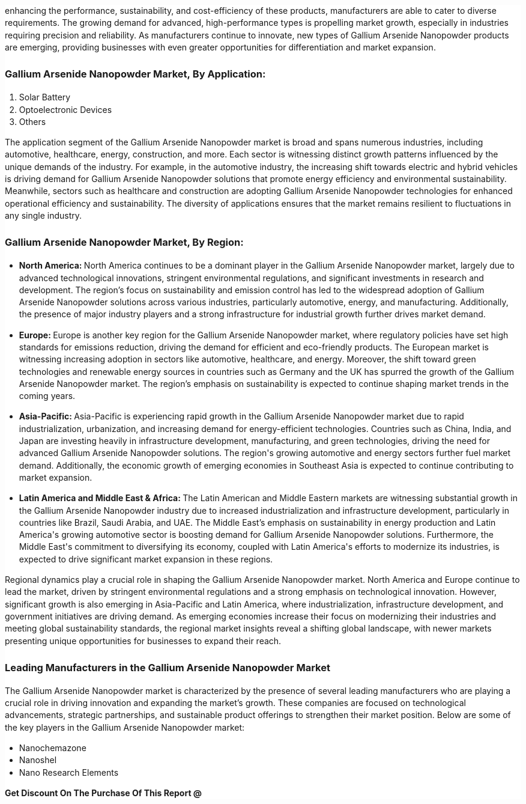 enhancing the performance, sustainability, and cost-efficiency of these products, manufacturers are able to cater to diverse requirements. The growing demand for advanced, high-performance types is propelling market growth, especially in industries requiring precision and reliability. As manufacturers continue to innovate, new types of Gallium Arsenide Nanopowder products are emerging, providing businesses with even greater opportunities for differentiation and market expansion.</p><h3>Gallium Arsenide Nanopowder Market,&nbsp;By Application:</h3><ol><li>Solar Battery<li> Optoelectronic Devices<li> Others</li></ol><p>The application segment of the Gallium Arsenide Nanopowder market is broad and spans numerous industries, including automotive, healthcare, energy, construction, and more. Each sector is witnessing distinct growth patterns influenced by the unique demands of the industry. For example, in the automotive industry, the increasing shift towards electric and hybrid vehicles is driving demand for Gallium Arsenide Nanopowder solutions that promote energy efficiency and environmental sustainability. Meanwhile, sectors such as healthcare and construction are adopting Gallium Arsenide Nanopowder technologies for enhanced operational efficiency and sustainability. The diversity of applications ensures that the market remains resilient to fluctuations in any single industry.</p><h3>Gallium Arsenide Nanopowder Market, By Region:</h3><ul><li><p><strong>North America:&nbsp;</strong>North America continues to be a dominant player in the Gallium Arsenide Nanopowder market, largely due to advanced technological innovations, stringent environmental regulations, and significant investments in research and development. The region&rsquo;s focus on sustainability and emission control has led to the widespread adoption of Gallium Arsenide Nanopowder solutions across various industries, particularly automotive, energy, and manufacturing. Additionally, the presence of major industry players and a strong infrastructure for industrial growth further drives market demand.</p></li><li><p><strong><strong>Europe:&nbsp;</strong></strong>Europe is another key region for the Gallium Arsenide Nanopowder market, where regulatory policies have set high standards for emissions reduction, driving the demand for efficient and eco-friendly products. The European market is witnessing increasing adoption in sectors like automotive, healthcare, and energy. Moreover, the shift toward green technologies and renewable energy sources in countries such as Germany and the UK has spurred the growth of the Gallium Arsenide Nanopowder market. The region&rsquo;s emphasis on sustainability is expected to continue shaping market trends in the coming years.</p></li><li><p><strong><strong>Asia-Pacific:&nbsp;</strong></strong>Asia-Pacific is experiencing rapid growth in the Gallium Arsenide Nanopowder market due to rapid industrialization, urbanization, and increasing demand for energy-efficient technologies. Countries such as China, India, and Japan are investing heavily in infrastructure development, manufacturing, and green technologies, driving the need for advanced Gallium Arsenide Nanopowder solutions. The region's growing automotive and energy sectors further fuel market demand. Additionally, the economic growth of emerging economies in Southeast Asia is expected to continue contributing to market expansion.</p></li><li><p><strong><strong>Latin America and Middle East &amp; Africa:&nbsp;</strong></strong>The Latin American and Middle Eastern markets are witnessing substantial growth in the Gallium Arsenide Nanopowder industry due to increased industrialization and infrastructure development, particularly in countries like Brazil, Saudi Arabia, and UAE. The Middle East&rsquo;s emphasis on sustainability in energy production and Latin America's growing automotive sector is boosting demand for Gallium Arsenide Nanopowder solutions. Furthermore, the Middle East's commitment to diversifying its economy, coupled with Latin America's efforts to modernize its industries, is expected to drive significant market expansion in these regions.</p></li></ul><p>Regional dynamics play a crucial role in shaping the Gallium Arsenide Nanopowder market. North America and Europe continue to lead the market, driven by stringent environmental regulations and a strong emphasis on technological innovation. However, significant growth is also emerging in Asia-Pacific and Latin America, where industrialization, infrastructure development, and government initiatives are driving demand. As emerging economies increase their focus on modernizing their industries and meeting global sustainability standards, the regional market insights reveal a shifting global landscape, with newer markets presenting unique opportunities for businesses to expand their reach.</p><h3><strong>Leading Manufacturers in the Gallium Arsenide Nanopowder Market</strong></h3><p>The Gallium Arsenide Nanopowder market is characterized by the presence of several leading manufacturers who are playing a crucial role in driving innovation and expanding the market&rsquo;s growth. These companies are focused on technological advancements, strategic partnerships, and sustainable product offerings to strengthen their market position. Below are some of the key players in the Gallium Arsenide Nanopowder market:</p></div><div class="article-main__content" data-test-id="publishing-text-block"><ul><li><span class="">Nanochemazone<li>Nanoshel<li>Nano Research Elements</span></li></ul></div><div class="article-main__content" data-test-id="publishing-text-block"><p><span class="font-[700]"><strong>Get Discount On The Purchase Of This Report @</strong>